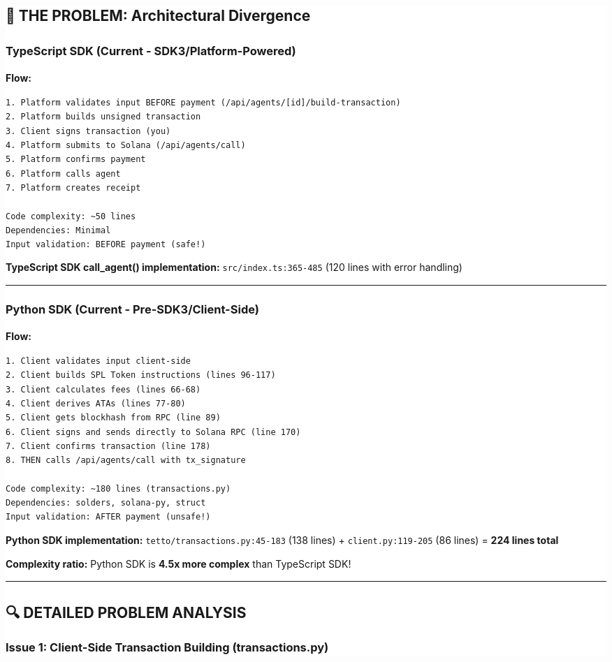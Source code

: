 
## 🚨 THE PROBLEM: Architectural Divergence

### TypeScript SDK (Current - SDK3/Platform-Powered)

**Flow:**
```
1. Platform validates input BEFORE payment (/api/agents/[id]/build-transaction)
2. Platform builds unsigned transaction
3. Client signs transaction (you)
4. Platform submits to Solana (/api/agents/call)
5. Platform confirms payment
6. Platform calls agent
7. Platform creates receipt

Code complexity: ~50 lines
Dependencies: Minimal
Input validation: BEFORE payment (safe!)
```

**TypeScript SDK call_agent() implementation:** `src/index.ts:365-485` (120 lines with error handling)

---

### Python SDK (Current - Pre-SDK3/Client-Side)

**Flow:**
```
1. Client validates input client-side
2. Client builds SPL Token instructions (lines 96-117)
3. Client calculates fees (lines 66-68)
4. Client derives ATAs (lines 77-80)
5. Client gets blockhash from RPC (line 89)
6. Client signs and sends directly to Solana RPC (line 170)
7. Client confirms transaction (line 178)
8. THEN calls /api/agents/call with tx_signature

Code complexity: ~180 lines (transactions.py)
Dependencies: solders, solana-py, struct
Input validation: AFTER payment (unsafe!)
```

**Python SDK implementation:** `tetto/transactions.py:45-183` (138 lines) + `client.py:119-205` (86 lines) = **224 lines total**

**Complexity ratio:** Python SDK is **4.5x more complex** than TypeScript SDK!

---

## 🔍 DETAILED PROBLEM ANALYSIS

### Issue 1: Client-Side Transaction Building (transactions.py)
